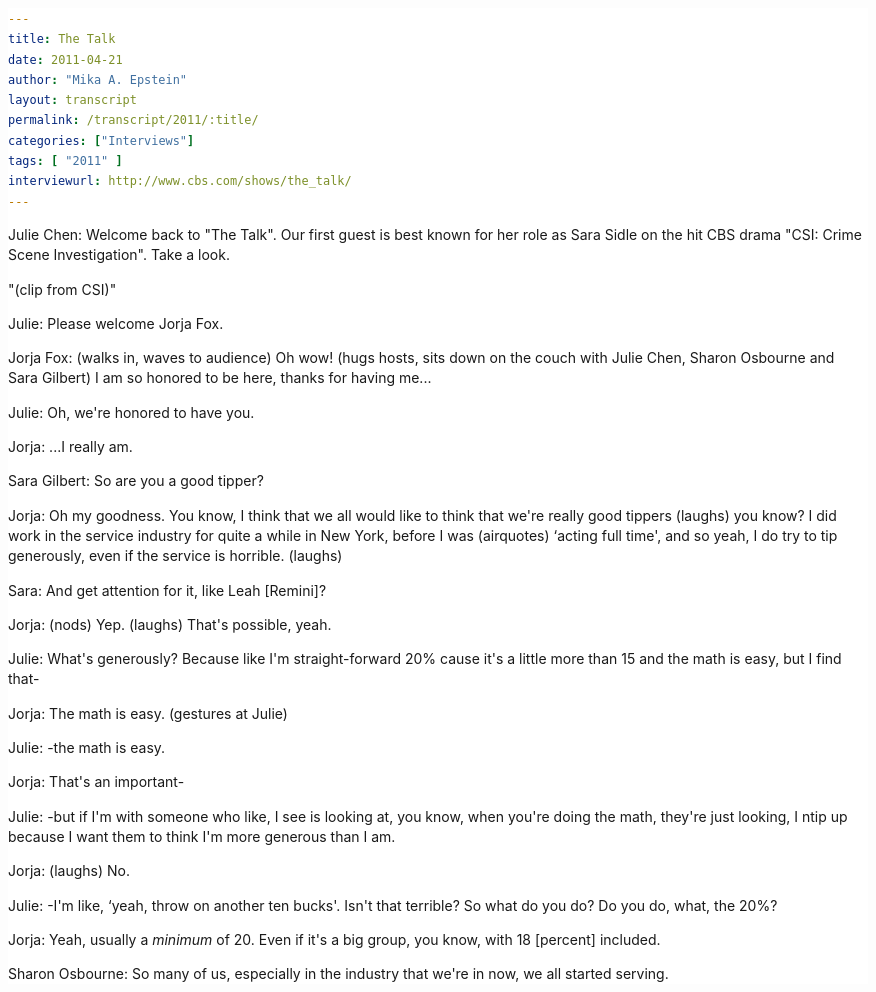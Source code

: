 ```yaml
---
title: The Talk
date: 2011-04-21
author: "Mika A. Epstein"
layout: transcript
permalink: /transcript/2011/:title/
categories: ["Interviews"]
tags: [ "2011" ]
interviewurl: http://www.cbs.com/shows/the_talk/
---
```


Julie Chen: Welcome back to "The Talk". Our first guest is best known for her role as Sara Sidle on the hit CBS drama "CSI: Crime Scene Investigation". Take a look.

"(clip from CSI)"

Julie: Please welcome Jorja Fox.

Jorja Fox: (walks in, waves to audience) Oh wow! (hugs hosts, sits down on the couch with Julie Chen, Sharon Osbourne and Sara Gilbert) I am so honored to be here, thanks for having me...

Julie: Oh, we're honored to have you.

Jorja: ...I really am.

Sara Gilbert: So are you a good tipper?

Jorja: Oh my goodness. You know, I think that we all would like to think that we're really good tippers (laughs) you know? I did work in the service industry for quite a while in New York, before I was (airquotes) &#8216;acting full time', and so yeah, I do try to tip generously, even if the service is horrible. (laughs)

Sara: And get attention for it, like Leah [Remini]?

Jorja: (nods) Yep. (laughs) That's possible, yeah.

Julie: What's generously? Because like I'm straight-forward 20% cause it's a little more than 15 and the math is easy, but I find that-

Jorja: The math is easy. (gestures at Julie)

Julie: -the math is easy.

Jorja: That's an important-

Julie: -but if I'm with someone who like, I see is looking at, you know, when you're doing the math, they're just looking, I ntip up because I want them to think I'm more generous than I am.

Jorja: (laughs) No.

Julie: -I'm like, &#8216;yeah, throw on another ten bucks'. Isn't that terrible? So what do you do? Do you do, what, the 20%?

Jorja: Yeah, usually a *minimum* of 20. Even if it's a big group, you know, with 18 [percent] included.

Sharon Osbourne: So many of us, especially in the industry that we're in now, we all started serving.
